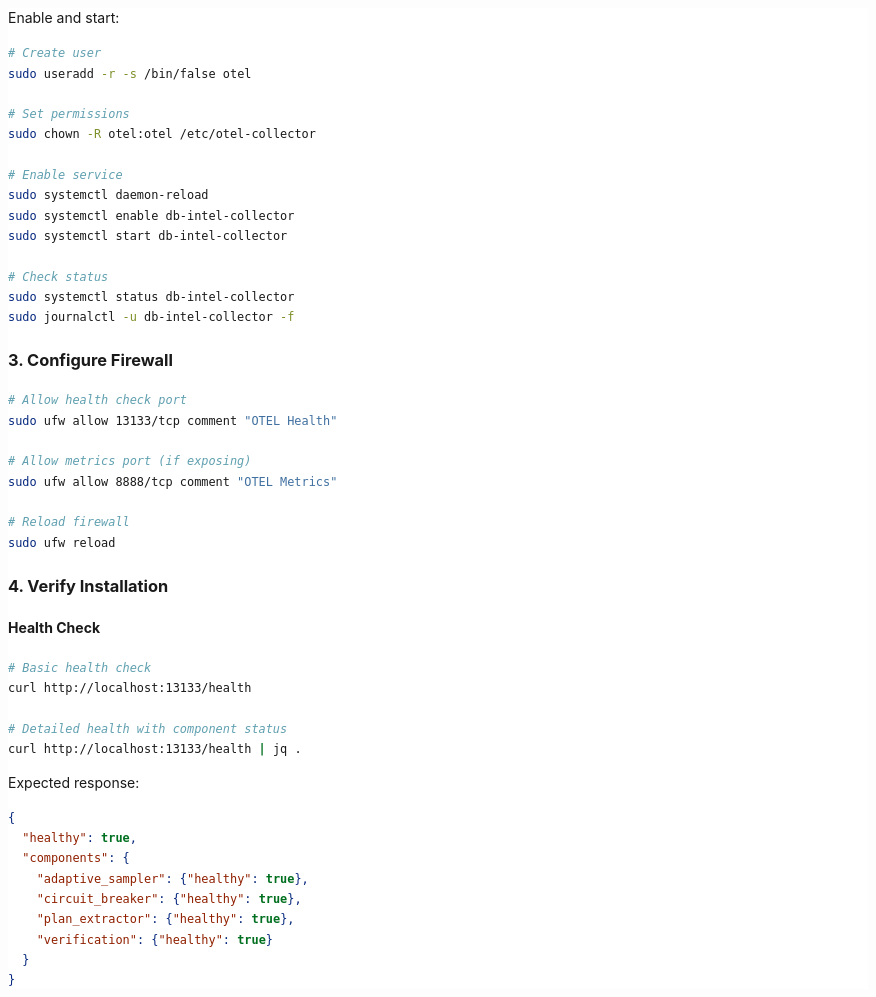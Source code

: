 Enable and start:
```bash
# Create user
sudo useradd -r -s /bin/false otel

# Set permissions
sudo chown -R otel:otel /etc/otel-collector

# Enable service
sudo systemctl daemon-reload
sudo systemctl enable db-intel-collector
sudo systemctl start db-intel-collector

# Check status
sudo systemctl status db-intel-collector
sudo journalctl -u db-intel-collector -f
```

### 3. Configure Firewall

```bash
# Allow health check port
sudo ufw allow 13133/tcp comment "OTEL Health"

# Allow metrics port (if exposing)
sudo ufw allow 8888/tcp comment "OTEL Metrics"

# Reload firewall
sudo ufw reload
```

### 4. Verify Installation

#### Health Check
```bash
# Basic health check
curl http://localhost:13133/health

# Detailed health with component status
curl http://localhost:13133/health | jq .
```

Expected response:
```json
{
  "healthy": true,
  "components": {
    "adaptive_sampler": {"healthy": true},
    "circuit_breaker": {"healthy": true},
    "plan_extractor": {"healthy": true},
    "verification": {"healthy": true}
  }
}
```
